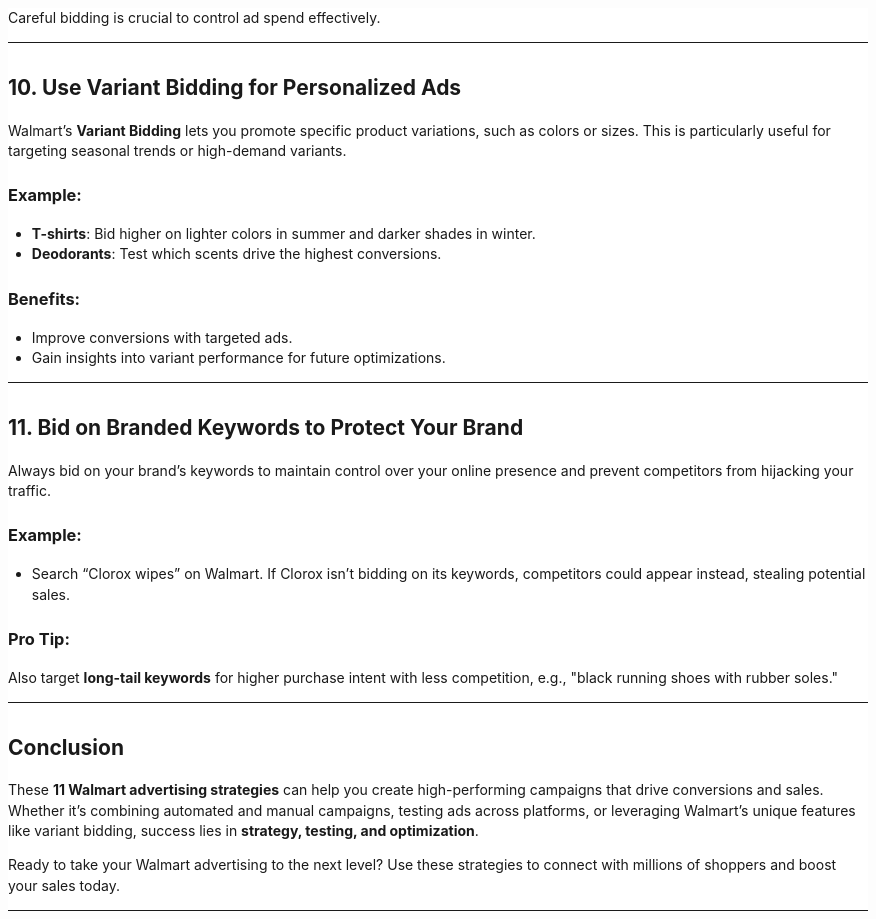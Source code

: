 Careful bidding is crucial to control ad spend effectively.

---

## 10. Use Variant Bidding for Personalized Ads

Walmart’s **Variant Bidding** lets you promote specific product variations, such as colors or sizes. This is particularly useful for targeting seasonal trends or high-demand variants.

### Example:
- **T-shirts**: Bid higher on lighter colors in summer and darker shades in winter.
- **Deodorants**: Test which scents drive the highest conversions.

### Benefits:
- Improve conversions with targeted ads.
- Gain insights into variant performance for future optimizations.

---

## 11. Bid on Branded Keywords to Protect Your Brand

Always bid on your brand’s keywords to maintain control over your online presence and prevent competitors from hijacking your traffic.

### Example:
- Search “Clorox wipes” on Walmart. If Clorox isn’t bidding on its keywords, competitors could appear instead, stealing potential sales.

### Pro Tip:
Also target **long-tail keywords** for higher purchase intent with less competition, e.g., "black running shoes with rubber soles."

---

## Conclusion

These **11 Walmart advertising strategies** can help you create high-performing campaigns that drive conversions and sales. Whether it’s combining automated and manual campaigns, testing ads across platforms, or leveraging Walmart’s unique features like variant bidding, success lies in **strategy, testing, and optimization**.

Ready to take your Walmart advertising to the next level? Use these strategies to connect with millions of shoppers and boost your sales today.

---
